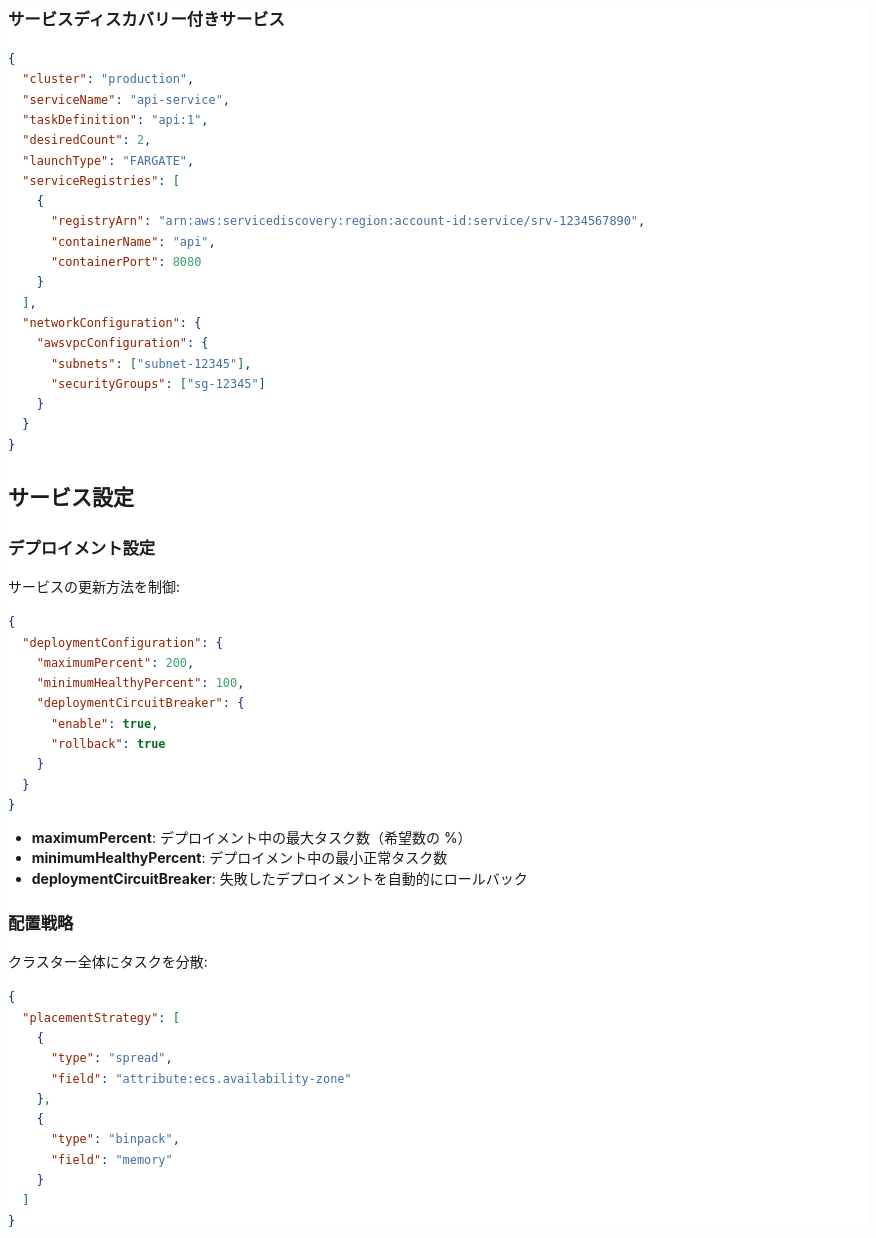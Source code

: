 ### サービスディスカバリー付きサービス

```json
{
  "cluster": "production",
  "serviceName": "api-service",
  "taskDefinition": "api:1",
  "desiredCount": 2,
  "launchType": "FARGATE",
  "serviceRegistries": [
    {
      "registryArn": "arn:aws:servicediscovery:region:account-id:service/srv-1234567890",
      "containerName": "api",
      "containerPort": 8080
    }
  ],
  "networkConfiguration": {
    "awsvpcConfiguration": {
      "subnets": ["subnet-12345"],
      "securityGroups": ["sg-12345"]
    }
  }
}
```

## サービス設定

### デプロイメント設定

サービスの更新方法を制御:

```json
{
  "deploymentConfiguration": {
    "maximumPercent": 200,
    "minimumHealthyPercent": 100,
    "deploymentCircuitBreaker": {
      "enable": true,
      "rollback": true
    }
  }
}
```

- **maximumPercent**: デプロイメント中の最大タスク数（希望数の %）
- **minimumHealthyPercent**: デプロイメント中の最小正常タスク数
- **deploymentCircuitBreaker**: 失敗したデプロイメントを自動的にロールバック

### 配置戦略

クラスター全体にタスクを分散:

```json
{
  "placementStrategy": [
    {
      "type": "spread",
      "field": "attribute:ecs.availability-zone"
    },
    {
      "type": "binpack",
      "field": "memory"
    }
  ]
}
```